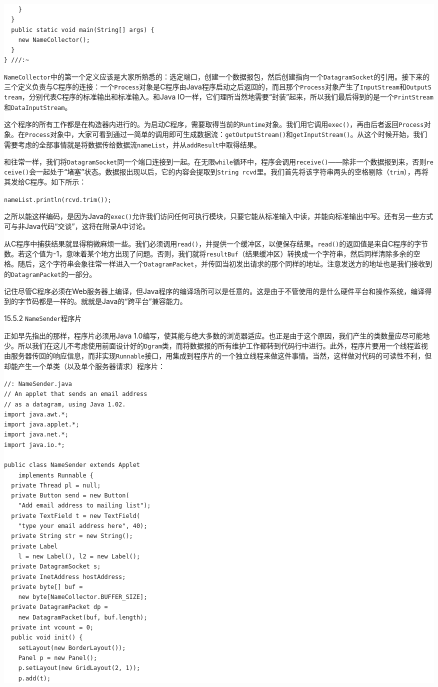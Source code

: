 ```
    }
  }
  public static void main(String[] args) {
    new NameCollector();
  }
} ///:~
```

`NameCollector`中的第一个定义应该是大家所熟悉的：选定端口，创建一个数据报包，然后创建指向一个`DatagramSocket`的引用。接下来的三个定义负责与C程序的连接：一个`Process`对象是C程序由Java程序启动之后返回的，而且那个`Process`对象产生了`InputStream`和`OutputStream`，分别代表C程序的标准输出和标准输入。和Java IO一样，它们理所当然地需要“封装”起来，所以我们最后得到的是一个`PrintStream`和`DataInputStream`。

这个程序的所有工作都是在构造器内进行的。为启动C程序，需要取得当前的`Runtime`对象。我们用它调用`exec()`，再由后者返回`Process`对象。在`Process`对象中，大家可看到通过一简单的调用即可生成数据流：`getOutputStream()`和`getInputStream()`。从这个时候开始，我们需要考虑的全部事情就是将数据传给数据流`nameList`，并从`addResult`中取得结果。

和往常一样，我们将`DatagramSocket`同一个端口连接到一起。在无限`while`循环中，程序会调用`receive()`——除非一个数据报到来，否则`receive()`会一起处于“堵塞”状态。数据报出现以后，它的内容会提取到`String rcvd`里。我们首先将该字符串两头的空格剔除（`trim`），再将其发给C程序。如下所示：

```
nameList.println(rcvd.trim());
```

之所以能这样编码，是因为Java的`exec()`允许我们访问任何可执行模块，只要它能从标准输入中读，并能向标准输出中写。还有另一些方式可与非Java代码“交谈”，这将在附录A中讨论。

从C程序中捕获结果就显得稍微麻烦一些。我们必须调用`read()`，并提供一个缓冲区，以便保存结果。`read()`的返回值是来自C程序的字节数。若这个值为-1，意味着某个地方出现了问题。否则，我们就将`resultBuf`（结果缓冲区）转换成一个字符串，然后同样清除多余的空格。随后，这个字符串会象往常一样进入一个`DatagramPacket`，并传回当初发出请求的那个同样的地址。注意发送方的地址也是我们接收到的`DatagramPacket`的一部分。

记住尽管C程序必须在Web服务器上编译，但Java程序的编译场所可以是任意的。这是由于不管使用的是什么硬件平台和操作系统，编译得到的字节码都是一样的。就就是Java的“跨平台”兼容能力。

15.5.2 `NameSender`程序片

正如早先指出的那样，程序片必须用Java 1.0编写，使其能与绝大多数的浏览器适应。也正是由于这个原因，我们产生的类数量应尽可能地少。所以我们在这儿不考虑使用前面设计好的`Dgram`类，而将数据报的所有维护工作都转到代码行中进行。此外，程序片要用一个线程监视由服务器传回的响应信息，而非实现`Runnable`接口，用集成到程序片的一个独立线程来做这件事情。当然，这样做对代码的可读性不利，但却能产生一个单类（以及单个服务器请求）程序片：

```
//: NameSender.java
// An applet that sends an email address
// as a datagram, using Java 1.02.
import java.awt.*;
import java.applet.*;
import java.net.*;
import java.io.*;

public class NameSender extends Applet
    implements Runnable {
  private Thread pl = null;
  private Button send = new Button(
    "Add email address to mailing list");
  private TextField t = new TextField(
    "type your email address here", 40);
  private String str = new String();
  private Label
    l = new Label(), l2 = new Label();
  private DatagramSocket s;
  private InetAddress hostAddress;
  private byte[] buf =
    new byte[NameCollector.BUFFER_SIZE];
  private DatagramPacket dp =
    new DatagramPacket(buf, buf.length);
  private int vcount = 0;
  public void init() {
    setLayout(new BorderLayout());
    Panel p = new Panel();
    p.setLayout(new GridLayout(2, 1));
    p.add(t);
```